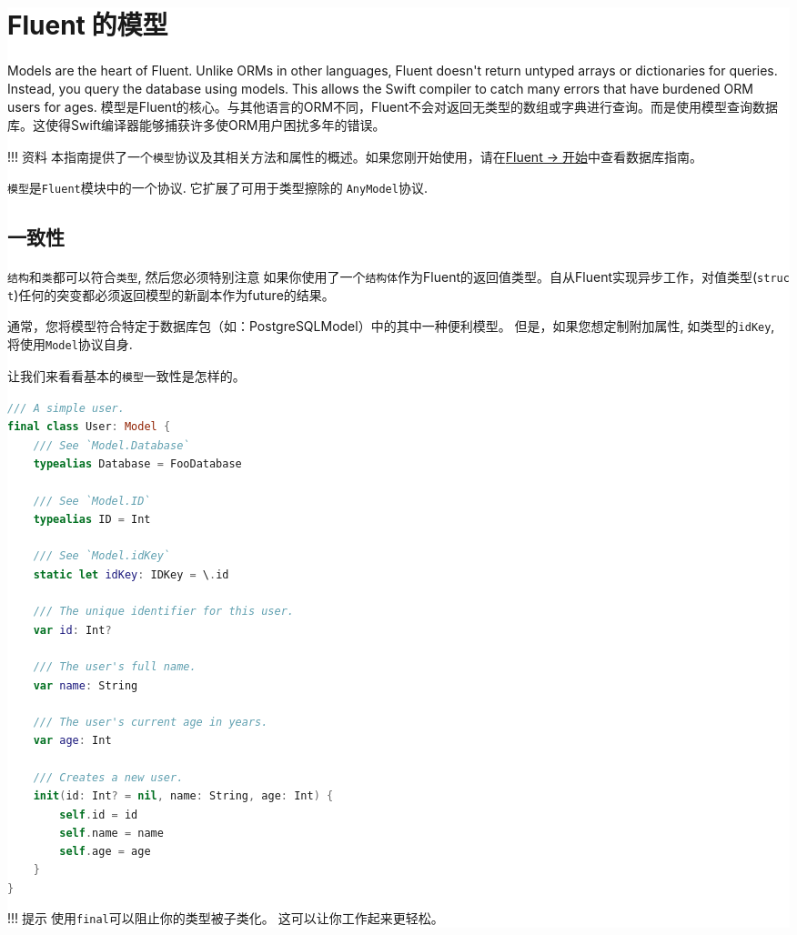 # Fluent 的模型

Models are the heart of Fluent. Unlike ORMs in other languages, Fluent doesn't return untyped arrays or dictionaries for queries. Instead, you query the database using models. This allows the Swift compiler to catch many errors that have burdened ORM users for ages.
模型是Fluent的核心。与其他语言的ORM不同，Fluent不会对返回无类型的数组或字典进行查询。而是使用模型查询数据库。这使得Swift编译器能够捕获许多使ORM用户困扰多年的错误。

!!! 资料
    本指南提供了一个`模型`协议及其相关方法和属性的概述。如果您刚开始使用，请在[Fluent &rarr; 开始](getting-started.md)中查看数据库指南。

`模型`是`Fluent`模块中的一个协议. 它扩展了可用于类型擦除的 `AnyModel`协议.

## 一致性

`结构`和`类`都可以符合`类型`, 然后您必须特别注意 如果你使用了一个`结构体`作为Fluent的返回值类型。自从Fluent实现异步工作，对值类型(`struct`)任何的突变都必须返回模型的新副本作为future的结果。

通常，您将模型符合特定于数据库包（如：PostgreSQLModel）中的其中一种便利模型。 但是，如果您想定制附加属性, 如类型的`idKey`, 将使用`Model`协议自身.

让我们来看看基本的`模型`一致性是怎样的。

```swift
/// A simple user.
final class User: Model {
    /// See `Model.Database`
    typealias Database = FooDatabase

    /// See `Model.ID`
    typealias ID = Int

    /// See `Model.idKey`
    static let idKey: IDKey = \.id

    /// The unique identifier for this user.
    var id: Int?

    /// The user's full name.
    var name: String

    /// The user's current age in years.
    var age: Int

    /// Creates a new user.
    init(id: Int? = nil, name: String, age: Int) {
        self.id = id
        self.name = name
        self.age = age
    }
}
```

!!! 提示
    使用`final`可以阻止你的类型被子类化。 这可以让你工作起来更轻松。
